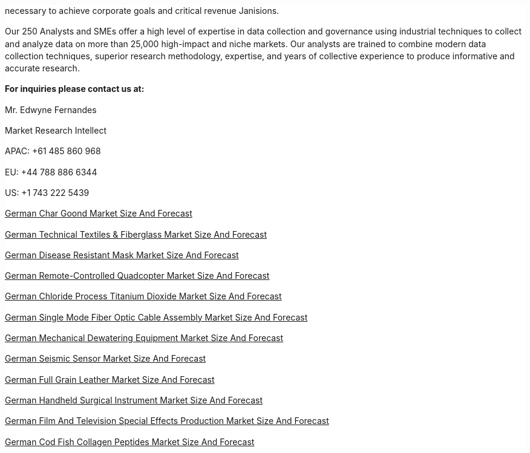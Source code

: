 necessary to achieve corporate goals and critical revenue Janisions.</p><p><span class="">Our 250 Analysts and SMEs offer a high level of expertise in data collection and governance using industrial techniques to collect and analyze data on more than 25,000 high-impact and niche markets. Our analysts are trained to combine modern data collection techniques, superior research methodology, expertise, and years of collective experience to produce informative and accurate research.</span></p><p><strong>For inquiries please contact us at:</strong></p><p>Mr. Edwyne Fernandes</p><p>Market Research Intellect</p><p>APAC: +61 485 860 968</p><p>EU: +44 788 886 6344</p><p>US: +1 743 222 5439</p><p><a href="https://github.com/Aaquib86/forecast/blob/main/Char-Goond-Market/China-Char-Goond-Market.md">German Char Goond Market Size And Forecast</a></p><p><a href="https://github.com/Aaquib86/Research/blob/main/Technical-Textiles-&-Fiberglass-Market/China-Technical-Textiles-&-Fiberglass-Market.md">German Technical Textiles & Fiberglass Market Size And Forecast</a></p><p><a href="https://github.com/Aaquib86/News/blob/main/Disease-Resistant-Mask-Market/China-Disease-Resistant-Mask-Market.md">German Disease Resistant Mask Market Size And Forecast</a></p><p><a href="https://github.com/Aaquib86/analysis1/blob/main/Remote-Controlled-Quadcopter-Market/China-Remote-Controlled-Quadcopter-Market.md">German Remote-Controlled Quadcopter Market Size And Forecast</a></p><p><a href="https://github.com/Aaquib86/mri2/blob/main/Chloride-Process-Titanium-Dioxide-Market/China-Chloride-Process-Titanium-Dioxide-Market.md">German Chloride Process Titanium Dioxide Market Size And Forecast</a></p><p><a href="https://github.com/Aaquib86/forecast/blob/main/Single-Mode-Fiber-Optic-Cable-Assembly-Market/China-Single-Mode-Fiber-Optic-Cable-Assembly-Market.md">German Single Mode Fiber Optic Cable Assembly Market Size And Forecast</a></p><p><a href="https://github.com/Aaquib86/Research/blob/main/Mechanical-Dewatering-Equipment-Market/China-Mechanical-Dewatering-Equipment-Market.md">German Mechanical Dewatering Equipment Market Size And Forecast</a></p><p><a href="https://github.com/Aaquib86/News/blob/main/Seismic-Sensor-Market/China-Seismic-Sensor-Market.md">German Seismic Sensor Market Size And Forecast</a></p><p><a href="https://github.com/Aaquib86/analysis1/blob/main/Full-Grain-Leather-Market/China-Full-Grain-Leather-Market.md">German Full Grain Leather Market Size And Forecast</a></p><p><a href="https://github.com/Aaquib86/mriaq/blob/main/Handheld-Surgical-Instrument-Market/China-Handheld-Surgical-Instrument-Market.md">German Handheld Surgical Instrument Market Size And Forecast</a></p><p><a href="https://github.com/Aaquib86/mri2/blob/main/Film-And-Television-Special-Effects-Production-Market/China-Film-And-Television-Special-Effects-Production-Market.md">German Film And Television Special Effects Production Market Size And Forecast</a></p><p><a href="https://github.com/Aaquib86/forecast/blob/main/Cod-Fish-Collagen-Peptides-Market/China-Cod-Fish-Collagen-Peptides-Market.md">German Cod Fish Collagen Peptides Market Size And Forecast</a></p>
